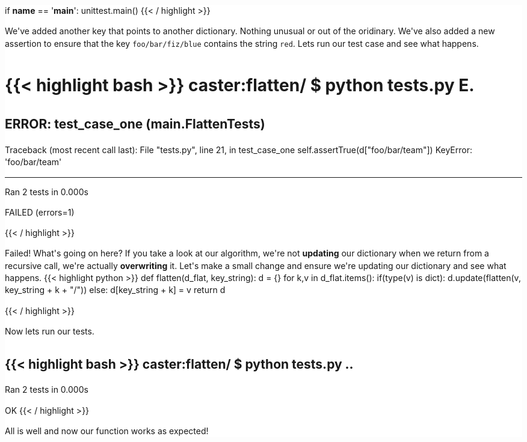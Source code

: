 if __name__ == '__main__':
    unittest.main()
{{< / highlight >}}

We've added another key that points to another dictionary. Nothing unusual or out of the oridinary. We've also added a new assertion to ensure that the key `foo/bar/fiz/blue` contains the string `red`. Lets run our test case and see what happens.

{{< highlight bash >}}
caster:flatten/ $ python tests.py
E.
======================================================================
ERROR: test_case_one (__main__.FlattenTests)
----------------------------------------------------------------------
Traceback (most recent call last):
File "tests.py", line 21, in test_case_one
self.assertTrue(d["foo/bar/team"])
KeyError: 'foo/bar/team'

----------------------------------------------------------------------
Ran 2 tests in 0.000s

FAILED (errors=1)

{{< / highlight >}}

Failed! What's going on here? If you take a look at our algorithm, we're not **updating** our dictionary when we return from a recursive call, we're actually **overwriting** it. Let's make a small change and ensure we're updating our dictionary and see what happens.
{{< highlight python >}}
def flatten(d_flat, key_string):
    d = {}
    for k,v in d_flat.items():
        if(type(v) is dict):
            d.update(flatten(v, key_string + k + "/"))
        else:
            d[key_string + k] = v
    return d

{{< / highlight >}}

Now lets run our tests.

{{< highlight bash >}}
caster:flatten/ $ python tests.py
..
----------------------------------------------------------------------
Ran 2 tests in 0.000s

OK
{{< / highlight >}}

All is well and now our function works as expected!

